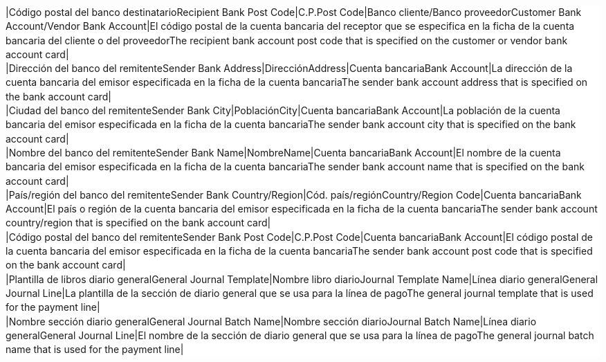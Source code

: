 |<span data-ttu-id="f3f9a-235">Código postal del banco destinatario</span><span class="sxs-lookup"><span data-stu-id="f3f9a-235">Recipient Bank Post Code</span></span>|<span data-ttu-id="f3f9a-236">C.P.</span><span class="sxs-lookup"><span data-stu-id="f3f9a-236">Post Code</span></span>|<span data-ttu-id="f3f9a-237">Banco cliente/Banco proveedor</span><span class="sxs-lookup"><span data-stu-id="f3f9a-237">Customer Bank Account/Vendor Bank Account</span></span>|<span data-ttu-id="f3f9a-238">El código postal de la cuenta bancaria del receptor que se especifica en la ficha de la cuenta bancaria del cliente o del proveedor</span><span class="sxs-lookup"><span data-stu-id="f3f9a-238">The recipient bank account post code that is specified on the customer or vendor bank account card</span></span>|  
|<span data-ttu-id="f3f9a-239">Dirección del banco del remitente</span><span class="sxs-lookup"><span data-stu-id="f3f9a-239">Sender Bank Address</span></span>|<span data-ttu-id="f3f9a-240">Dirección</span><span class="sxs-lookup"><span data-stu-id="f3f9a-240">Address</span></span>|<span data-ttu-id="f3f9a-241">Cuenta bancaria</span><span class="sxs-lookup"><span data-stu-id="f3f9a-241">Bank Account</span></span>|<span data-ttu-id="f3f9a-242">La dirección de la cuenta bancaria del emisor especificada en la ficha de la cuenta bancaria</span><span class="sxs-lookup"><span data-stu-id="f3f9a-242">The sender bank account address that is specified on the bank account card</span></span>|  
|<span data-ttu-id="f3f9a-243">Ciudad del banco del remitente</span><span class="sxs-lookup"><span data-stu-id="f3f9a-243">Sender Bank City</span></span>|<span data-ttu-id="f3f9a-244">Población</span><span class="sxs-lookup"><span data-stu-id="f3f9a-244">City</span></span>|<span data-ttu-id="f3f9a-245">Cuenta bancaria</span><span class="sxs-lookup"><span data-stu-id="f3f9a-245">Bank Account</span></span>|<span data-ttu-id="f3f9a-246">La población de la cuenta bancaria del emisor especificada en la ficha de la cuenta bancaria</span><span class="sxs-lookup"><span data-stu-id="f3f9a-246">The sender bank account city that is specified on the bank account card</span></span>|  
|<span data-ttu-id="f3f9a-247">Nombre del banco del remitente</span><span class="sxs-lookup"><span data-stu-id="f3f9a-247">Sender Bank Name</span></span>|<span data-ttu-id="f3f9a-248">Nombre</span><span class="sxs-lookup"><span data-stu-id="f3f9a-248">Name</span></span>|<span data-ttu-id="f3f9a-249">Cuenta bancaria</span><span class="sxs-lookup"><span data-stu-id="f3f9a-249">Bank Account</span></span>|<span data-ttu-id="f3f9a-250">El nombre de la cuenta bancaria del emisor especificada en la ficha de la cuenta bancaria</span><span class="sxs-lookup"><span data-stu-id="f3f9a-250">The sender bank account name that is specified on the bank account card</span></span>|  
|<span data-ttu-id="f3f9a-251">País/región del banco del remitente</span><span class="sxs-lookup"><span data-stu-id="f3f9a-251">Sender Bank Country/Region</span></span>|<span data-ttu-id="f3f9a-252">Cód. país/región</span><span class="sxs-lookup"><span data-stu-id="f3f9a-252">Country/Region Code</span></span>|<span data-ttu-id="f3f9a-253">Cuenta bancaria</span><span class="sxs-lookup"><span data-stu-id="f3f9a-253">Bank Account</span></span>|<span data-ttu-id="f3f9a-254">El país o región de la cuenta bancaria del emisor especificada en la ficha de la cuenta bancaria</span><span class="sxs-lookup"><span data-stu-id="f3f9a-254">The sender bank account country/region that is specified on the bank account card</span></span>|  
|<span data-ttu-id="f3f9a-255">Código postal del banco del remitente</span><span class="sxs-lookup"><span data-stu-id="f3f9a-255">Sender Bank Post Code</span></span>|<span data-ttu-id="f3f9a-256">C.P.</span><span class="sxs-lookup"><span data-stu-id="f3f9a-256">Post Code</span></span>|<span data-ttu-id="f3f9a-257">Cuenta bancaria</span><span class="sxs-lookup"><span data-stu-id="f3f9a-257">Bank Account</span></span>|<span data-ttu-id="f3f9a-258">El código postal de la cuenta bancaria del emisor especificada en la ficha de la cuenta bancaria</span><span class="sxs-lookup"><span data-stu-id="f3f9a-258">The sender bank account post code that is specified on the bank account card</span></span>|  
|<span data-ttu-id="f3f9a-259">Plantilla de libros diario general</span><span class="sxs-lookup"><span data-stu-id="f3f9a-259">General Journal Template</span></span>|<span data-ttu-id="f3f9a-260">Nombre libro diario</span><span class="sxs-lookup"><span data-stu-id="f3f9a-260">Journal Template Name</span></span>|<span data-ttu-id="f3f9a-261">Línea diario general</span><span class="sxs-lookup"><span data-stu-id="f3f9a-261">General Journal Line</span></span>|<span data-ttu-id="f3f9a-262">La plantilla de la sección de diario general que se usa para la línea de pago</span><span class="sxs-lookup"><span data-stu-id="f3f9a-262">The general journal template that is used for the payment line</span></span>|  
|<span data-ttu-id="f3f9a-263">Nombre sección diario general</span><span class="sxs-lookup"><span data-stu-id="f3f9a-263">General Journal Batch Name</span></span>|<span data-ttu-id="f3f9a-264">Nombre sección diario</span><span class="sxs-lookup"><span data-stu-id="f3f9a-264">Journal Batch Name</span></span>|<span data-ttu-id="f3f9a-265">Línea diario general</span><span class="sxs-lookup"><span data-stu-id="f3f9a-265">General Journal Line</span></span>|<span data-ttu-id="f3f9a-266">El nombre de la sección de diario general que se usa para la línea de pago</span><span class="sxs-lookup"><span data-stu-id="f3f9a-266">The general journal batch name that is used for the payment line</span></span>|  